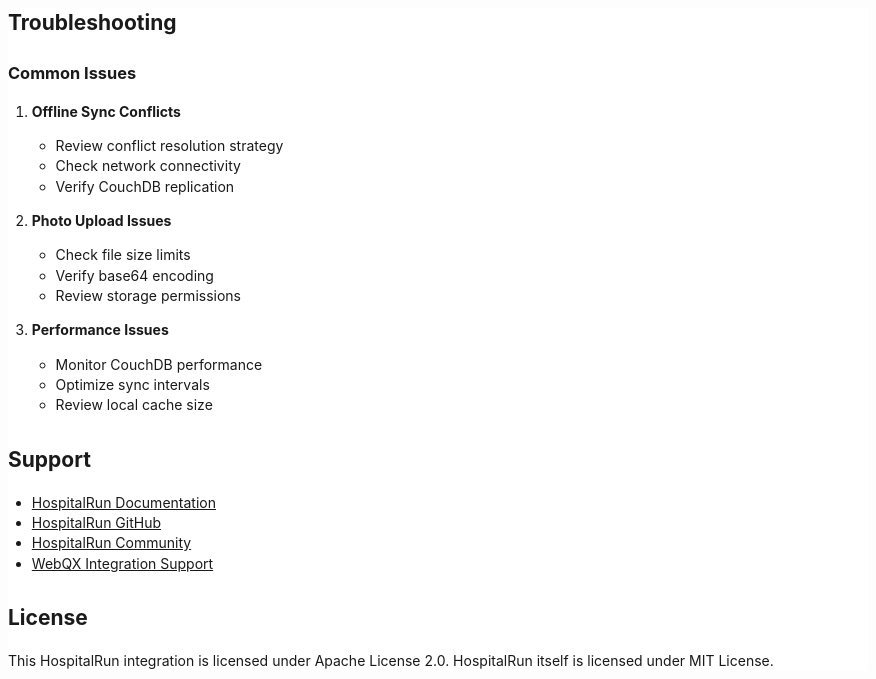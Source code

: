 ## Troubleshooting

### Common Issues

1. **Offline Sync Conflicts**
   - Review conflict resolution strategy
   - Check network connectivity
   - Verify CouchDB replication

2. **Photo Upload Issues**
   - Check file size limits
   - Verify base64 encoding
   - Review storage permissions

3. **Performance Issues**
   - Monitor CouchDB performance
   - Optimize sync intervals
   - Review local cache size

## Support

- [HospitalRun Documentation](https://docs.hospitalrun.io/)
- [HospitalRun GitHub](https://github.com/HospitalRun/hospitalrun)
- [HospitalRun Community](https://hospitalrun.io/contribute/)
- [WebQX Integration Support](https://github.com/WebQx/webqx/discussions)

## License

This HospitalRun integration is licensed under Apache License 2.0. HospitalRun itself is licensed under MIT License.